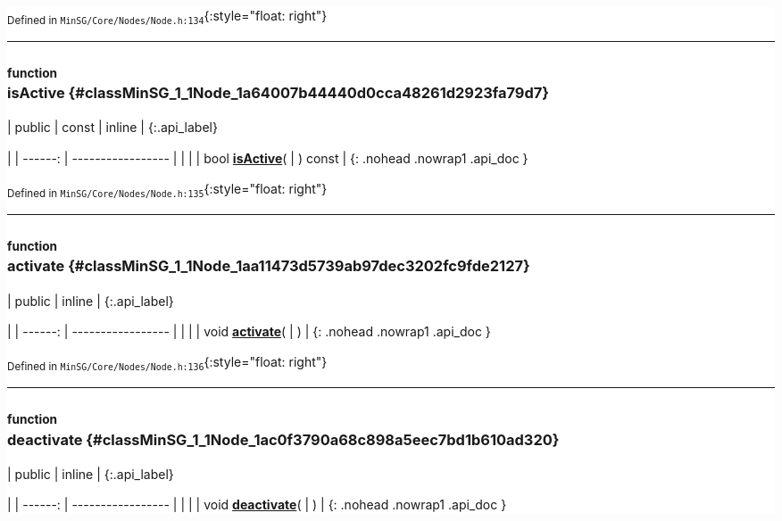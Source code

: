 



<sub>Defined in `MinSG/Core/Nodes/Node.h:134`</sub>{:style="float: right"}

-------------------------------------------------------------------

### <small>function</small><br/> isActive {#classMinSG_1_1Node_1a64007b44440d0cca48261d2923fa79d7}

| public | const | inline |
{:.api_label}

|
| ------: | ----------------- |
|  |
| bool **[isActive](#classMinSG_1_1Node_1a64007b44440d0cca48261d2923fa79d7)**( |  ) const |
{: .nohead .nowrap1 .api_doc }





<sub>Defined in `MinSG/Core/Nodes/Node.h:135`</sub>{:style="float: right"}

-------------------------------------------------------------------

### <small>function</small><br/> activate {#classMinSG_1_1Node_1aa11473d5739ab97dec3202fc9fde2127}

| public | inline |
{:.api_label}

|
| ------: | ----------------- |
|  |
| void **[activate](#classMinSG_1_1Node_1aa11473d5739ab97dec3202fc9fde2127)**( |  ) |
{: .nohead .nowrap1 .api_doc }





<sub>Defined in `MinSG/Core/Nodes/Node.h:136`</sub>{:style="float: right"}

-------------------------------------------------------------------

### <small>function</small><br/> deactivate {#classMinSG_1_1Node_1ac0f3790a68c898a5eec7bd1b610ad320}

| public | inline |
{:.api_label}

|
| ------: | ----------------- |
|  |
| void **[deactivate](#classMinSG_1_1Node_1ac0f3790a68c898a5eec7bd1b610ad320)**( |  ) |
{: .nohead .nowrap1 .api_doc }

